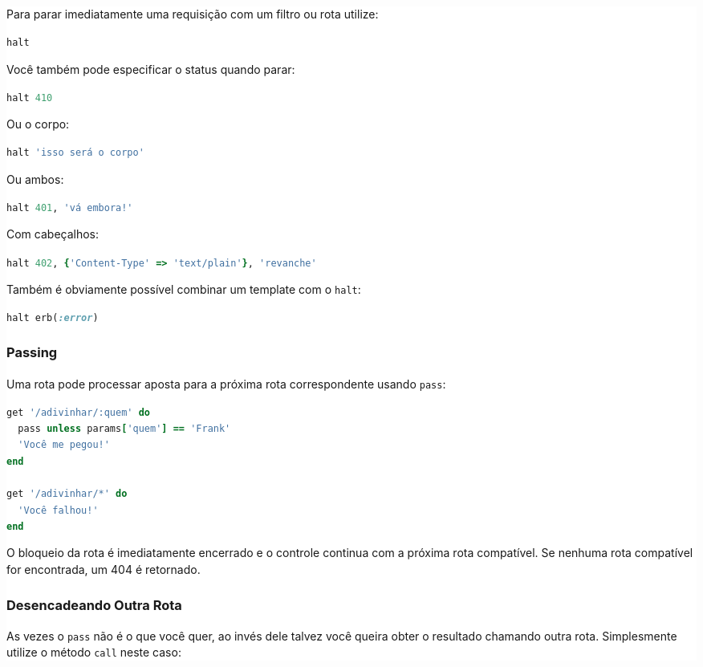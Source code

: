 Para parar imediatamente uma requisição com um filtro ou rota utilize:

```ruby
halt
```

Você também pode especificar o status quando parar:

```ruby
halt 410
```

Ou o corpo:

```ruby
halt 'isso será o corpo'
```

Ou ambos:

```ruby
halt 401, 'vá embora!'
```

Com cabeçalhos:

```ruby
halt 402, {'Content-Type' => 'text/plain'}, 'revanche'
```

Também é obviamente possível combinar um template com o `halt`:

```ruby
halt erb(:error)
```

### Passing

Uma rota pode processar aposta para a próxima rota correspondente usando
`pass`:

```ruby
get '/adivinhar/:quem' do
  pass unless params['quem'] == 'Frank'
  'Você me pegou!'
end

get '/adivinhar/*' do
  'Você falhou!'
end
```

O bloqueio da rota é imediatamente encerrado e o controle continua com a
próxima rota compatível. Se nenhuma rota compatível for encontrada, um
404 é retornado.

### Desencadeando Outra Rota

As vezes o `pass` não é o que você quer, ao invés dele talvez você queira obter
o resultado chamando outra rota. Simplesmente utilize o método `call` neste
caso:
